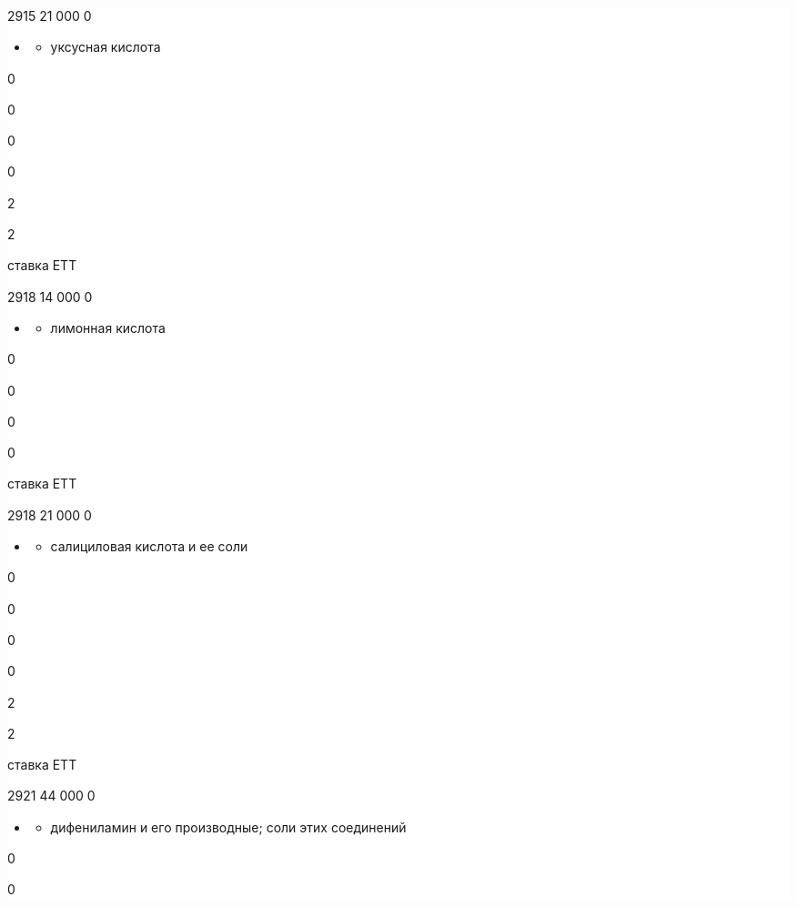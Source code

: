  

2915 21 000 0

- - уксусная кислота

0

0

0

0

2

2

ставка ЕТТ

 

2918 14 000 0

- - лимонная кислота

0

0

0

0

ставка ЕТТ

 

 

 

2918 21 000 0

- - салициловая кислота и ее соли

0

0

0

0

2

2

ставка ЕТТ

 

2921 44 000 0

- - дифениламин и его производные; соли этих соединений

0

0
